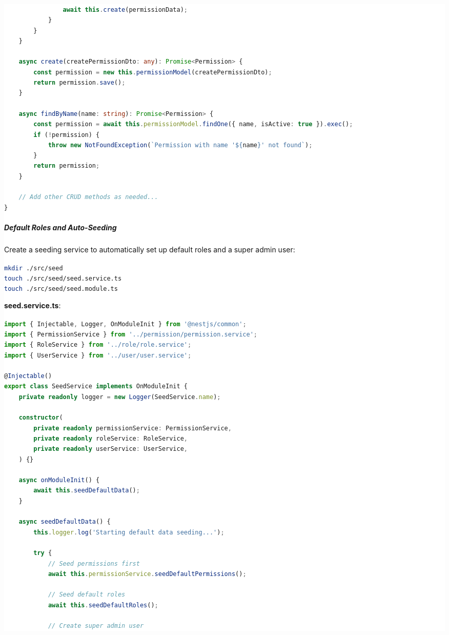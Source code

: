 ```typescript
				await this.create(permissionData);
			}
		}
	}

	async create(createPermissionDto: any): Promise<Permission> {
		const permission = new this.permissionModel(createPermissionDto);
		return permission.save();
	}

	async findByName(name: string): Promise<Permission> {
		const permission = await this.permissionModel.findOne({ name, isActive: true }).exec();
		if (!permission) {
			throw new NotFoundException(`Permission with name '${name}' not found`);
		}
		return permission;
	}

	// Add other CRUD methods as needed...
}
```

##### Default Roles and Auto-Seeding

Create a seeding service to automatically set up default roles and a super admin user:

```bash
mkdir ./src/seed
touch ./src/seed/seed.service.ts
touch ./src/seed/seed.module.ts
```

**seed.service.ts**:

```typescript
import { Injectable, Logger, OnModuleInit } from '@nestjs/common';
import { PermissionService } from '../permission/permission.service';
import { RoleService } from '../role/role.service';
import { UserService } from '../user/user.service';

@Injectable()
export class SeedService implements OnModuleInit {
	private readonly logger = new Logger(SeedService.name);

	constructor(
		private readonly permissionService: PermissionService,
		private readonly roleService: RoleService,
		private readonly userService: UserService,
	) {}

	async onModuleInit() {
		await this.seedDefaultData();
	}

	async seedDefaultData() {
		this.logger.log('Starting default data seeding...');

		try {
			// Seed permissions first
			await this.permissionService.seedDefaultPermissions();

			// Seed default roles
			await this.seedDefaultRoles();

			// Create super admin user
```